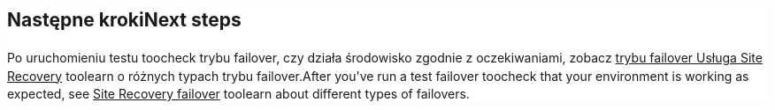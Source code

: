 
## <a name="next-steps"></a><span data-ttu-id="4a226-411">Następne kroki</span><span class="sxs-lookup"><span data-stu-id="4a226-411">Next steps</span></span>

<span data-ttu-id="4a226-412">Po uruchomieniu testu toocheck trybu failover, czy działa środowisko zgodnie z oczekiwaniami, zobacz [trybu failover Usługa Site Recovery](site-recovery-failover.md) toolearn o różnych typach trybu failover.</span><span class="sxs-lookup"><span data-stu-id="4a226-412">After you've run a test failover toocheck that your environment is working as expected, see [Site Recovery failover](site-recovery-failover.md) toolearn about different types of failovers.</span></span>
